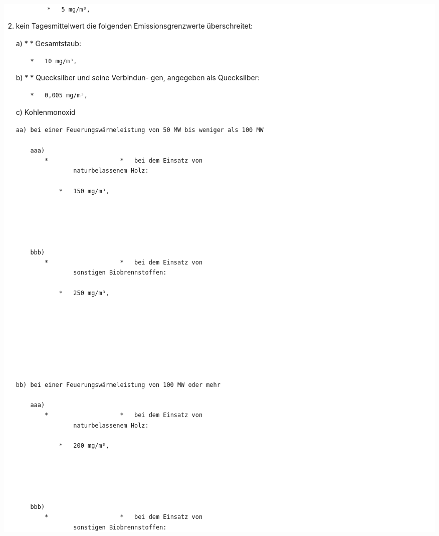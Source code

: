                 *   5 mg/m³,











2.  kein Tagesmittelwert die folgenden Emissionsgrenzwerte überschreitet:

    a)
        *            *   Gesamtstaub:

            *   10 mg/m³,





    b)
        *            *   Quecksilber und seine Verbindun-
                gen, angegeben als Quecksilber:

            *   0,005 mg/m³,





    c)  Kohlenmonoxid

        aa) bei einer Feuerungswärmeleistung von 50 MW bis weniger als 100 MW

            aaa)
                *                    *   bei dem Einsatz von
                        naturbelassenem Holz:

                    *   150 mg/m³,





            bbb)
                *                    *   bei dem Einsatz von
                        sonstigen Biobrennstoffen:

                    *   250 mg/m³,








        bb) bei einer Feuerungswärmeleistung von 100 MW oder mehr

            aaa)
                *                    *   bei dem Einsatz von
                        naturbelassenem Holz:

                    *   200 mg/m³,





            bbb)
                *                    *   bei dem Einsatz von
                        sonstigen Biobrennstoffen:
